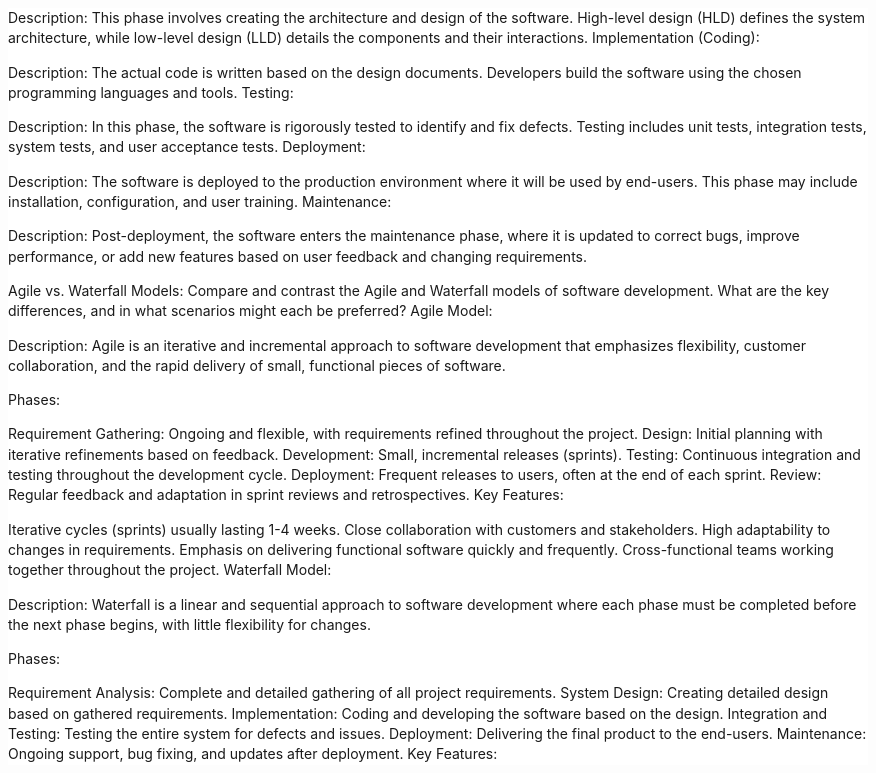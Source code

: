 Description: This phase involves creating the architecture and design of the software. High-level design (HLD) defines the system architecture, while low-level design (LLD) details the components and their interactions.
Implementation (Coding):

Description: The actual code is written based on the design documents. Developers build the software using the chosen programming languages and tools.
Testing:

Description: In this phase, the software is rigorously tested to identify and fix defects. Testing includes unit tests, integration tests, system tests, and user acceptance tests.
Deployment:

Description: The software is deployed to the production environment where it will be used by end-users. This phase may include installation, configuration, and user training.
Maintenance:

Description: Post-deployment, the software enters the maintenance phase, where it is updated to correct bugs, improve performance, or add new features based on user feedback and changing requirements.

Agile vs. Waterfall Models:
Compare and contrast the Agile and Waterfall models of software development. What are the key differences, and in what scenarios might each be preferred?
Agile Model:

Description: Agile is an iterative and incremental approach to software development that emphasizes flexibility, customer collaboration, and the rapid delivery of small, functional pieces of software.

Phases:

Requirement Gathering: Ongoing and flexible, with requirements refined throughout the project.
Design: Initial planning with iterative refinements based on feedback.
Development: Small, incremental releases (sprints).
Testing: Continuous integration and testing throughout the development cycle.
Deployment: Frequent releases to users, often at the end of each sprint.
Review: Regular feedback and adaptation in sprint reviews and retrospectives.
Key Features:

Iterative cycles (sprints) usually lasting 1-4 weeks.
Close collaboration with customers and stakeholders.
High adaptability to changes in requirements.
Emphasis on delivering functional software quickly and frequently.
Cross-functional teams working together throughout the project.
Waterfall Model:

Description: Waterfall is a linear and sequential approach to software development where each phase must be completed before the next phase begins, with little flexibility for changes.

Phases:

Requirement Analysis: Complete and detailed gathering of all project requirements.
System Design: Creating detailed design based on gathered requirements.
Implementation: Coding and developing the software based on the design.
Integration and Testing: Testing the entire system for defects and issues.
Deployment: Delivering the final product to the end-users.
Maintenance: Ongoing support, bug fixing, and updates after deployment.
Key Features:
